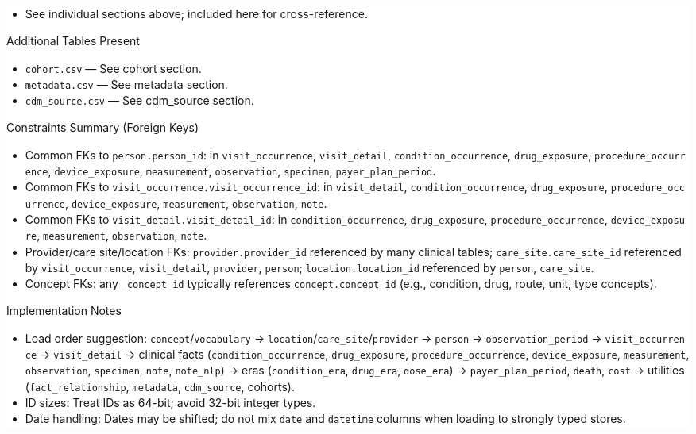 - See individual sections above; included here for cross-reference.

Additional Tables Present

- `cohort.csv` — See cohort section.
- `metadata.csv` — See metadata section.
- `cdm_source.csv` — See cdm_source section.

Constraints Summary (Foreign Keys)

- Common FKs to `person.person_id`: in `visit_occurrence`, `visit_detail`, `condition_occurrence`, `drug_exposure`, `procedure_occurrence`, `device_exposure`, `measurement`, `observation`, `specimen`, `payer_plan_period`.
- Common FKs to `visit_occurrence.visit_occurrence_id`: in `visit_detail`, `condition_occurrence`, `drug_exposure`, `procedure_occurrence`, `device_exposure`, `measurement`, `observation`, `note`.
- Common FKs to `visit_detail.visit_detail_id`: in `condition_occurrence`, `drug_exposure`, `procedure_occurrence`, `device_exposure`, `measurement`, `observation`, `note`.
- Provider/care site/location FKs: `provider.provider_id` referenced by many clinical tables; `care_site.care_site_id` referenced by `visit_occurrence`, `visit_detail`, `provider`, `person`; `location.location_id` referenced by `person`, `care_site`.
- Concept FKs: any `_concept_id` typically references `concept.concept_id` (e.g., condition, drug, route, unit, type concepts).

Implementation Notes

- Load order suggestion: `concept`/`vocabulary` → `location`/`care_site`/`provider` → `person` → `observation_period` → `visit_occurrence` → `visit_detail` → clinical facts (`condition_occurrence`, `drug_exposure`, `procedure_occurrence`, `device_exposure`, `measurement`, `observation`, `specimen`, `note`, `note_nlp`) → eras (`condition_era`, `drug_era`, `dose_era`) → `payer_plan_period`, `death`, `cost` → utilities (`fact_relationship`, `metadata`, `cdm_source`, cohorts).
- ID sizes: Treat IDs as 64-bit; avoid 32-bit integer types.
- Date handling: Dates may be shifted; do not mix `date` and `datetime` columns when loading to strongly typed stores.

